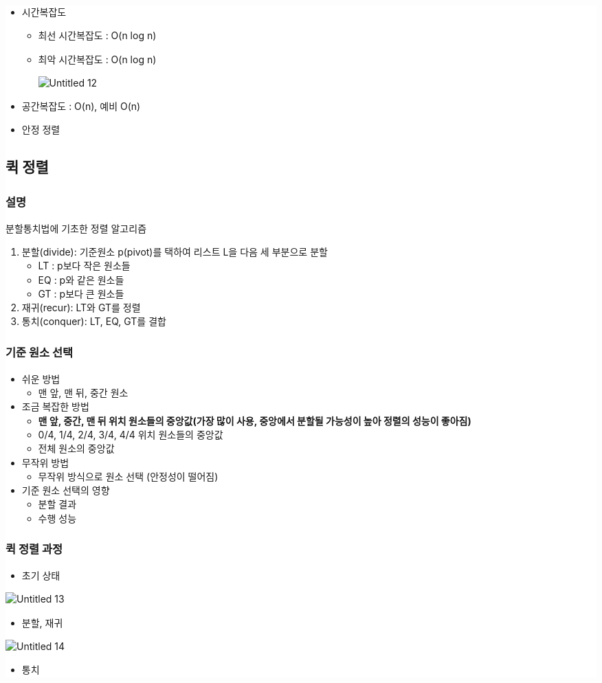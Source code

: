 - 시간복잡도
    - 최선 시간복잡도 : O(n log n)
    - 최악 시간복잡도 : O(n log n)
      
        ![Untitled 12](https://user-images.githubusercontent.com/58130501/148584254-e9360e92-d015-47d8-bfa2-3ae28bc1a31b.png)
    
- 공간복잡도 : O(n), 예비 O(n)

- 안정 정렬



## 퀵 정렬



### 설명

분할통치법에 기초한 정렬 알고리즘

1. 분할(divide): 기준원소 p(pivot)를 택하여 리스트 L을 다음 세 부분으로 분할
    - LT : p보다 작은 원소들
    - EQ : p와 같은 원소들
    - GT : p보다 큰 원소들
2. 재귀(recur): LT와 GT를 정렬
3. 통치(conquer): LT, EQ, GT를 결합



### 기준 원소 선택

- 쉬운 방법
    - 맨 앞, 맨 뒤, 중간 원소
- 조금 복잡한 방법
    - **맨 앞, 중간, 맨 뒤 위치 원소들의 중앙값(가장 많이 사용, 중앙에서 분할될 가능성이 높아 정렬의 성능이 좋아짐)**
    - 0/4, 1/4, 2/4, 3/4, 4/4 위치 원소들의 중앙값
    - 전체 원소의 중앙값
- 무작위 방법
    - 무작위 방식으로 원소 선택 (안정성이 떨어짐)
- 기준 원소 선택의 영향
    - 분할 결과
    - 수행 성능
    
    

### 퀵 정렬 과정

- 초기 상태

![Untitled 13](https://user-images.githubusercontent.com/58130501/148584381-d18704df-a592-4f92-8769-360c150c9e06.png)

- 분할, 재귀

![Untitled 14](https://user-images.githubusercontent.com/58130501/148584409-11e637f6-c366-437f-8ffe-45a1c17c8c72.png)

- 통치
